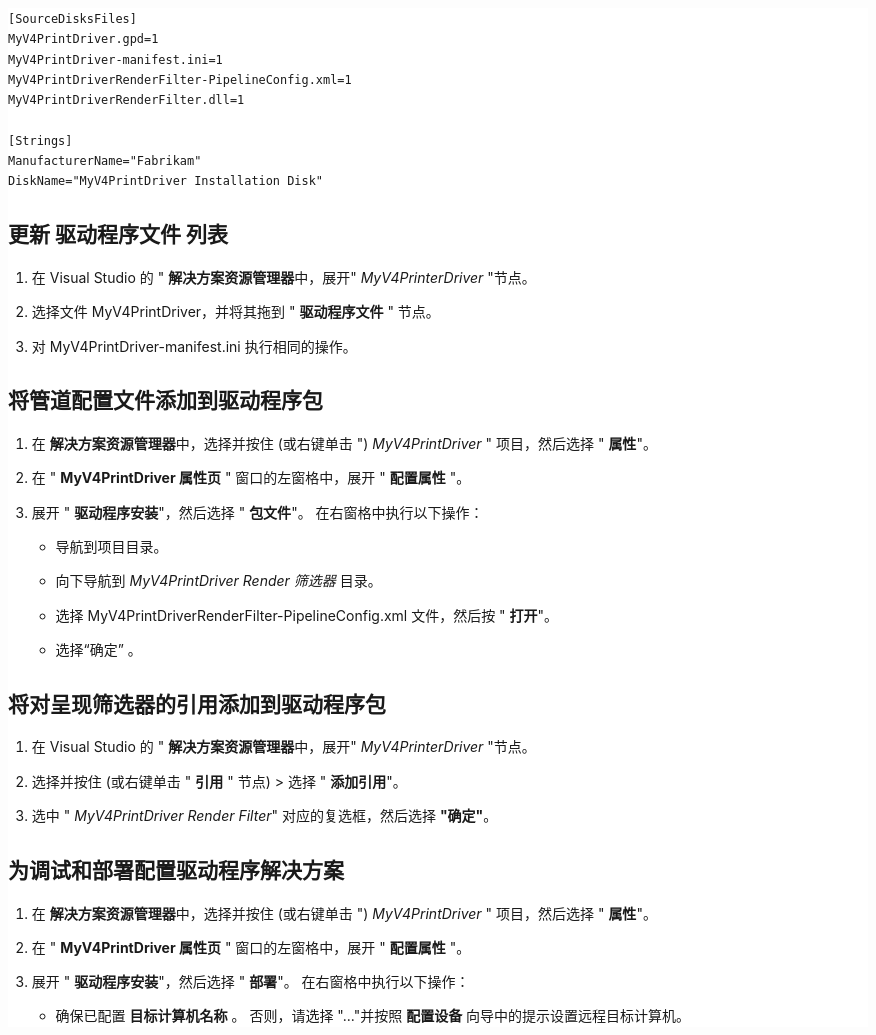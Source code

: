 ```inf
[SourceDisksFiles]
MyV4PrintDriver.gpd=1
MyV4PrintDriver-manifest.ini=1
MyV4PrintDriverRenderFilter-PipelineConfig.xml=1
MyV4PrintDriverRenderFilter.dll=1

[Strings]
ManufacturerName="Fabrikam"
DiskName="MyV4PrintDriver Installation Disk"
```

## <a name="update-the-driver-files-list"></a>更新 **驱动程序文件** 列表

1. 在 Visual Studio 的 " **解决方案资源管理器**中，展开" *MyV4PrinterDriver* "节点。

1. 选择文件 MyV4PrintDriver，并将其拖到 " **驱动程序文件** " 节点。

1. 对 MyV4PrintDriver-manifest.ini 执行相同的操作。

## <a name="add-the-pipeline-config-file-to-the-driver-package"></a>将管道配置文件添加到驱动程序包

1. 在 **解决方案资源管理器**中，选择并按住 (或右键单击 ") *MyV4PrintDriver* " 项目，然后选择 " **属性**"。

1. 在 " **MyV4PrintDriver 属性页** " 窗口的左窗格中，展开 " **配置属性** "。

1. 展开 " **驱动程序安装**"，然后选择 " **包文件**"。 在右窗格中执行以下操作：

    - 导航到项目目录。

    - 向下导航到 *MyV4PrintDriver Render 筛选器* 目录。

    - 选择 MyV4PrintDriverRenderFilter-PipelineConfig.xml 文件，然后按 " **打开**"。

    - 选择“确定”  。

## <a name="add-a-reference-to-the-render-filter-to-the-driver-package"></a>将对呈现筛选器的引用添加到驱动程序包

1. 在 Visual Studio 的 " **解决方案资源管理器**中，展开" *MyV4PrinterDriver* "节点。

1. 选择并按住 (或右键单击 " **引用** " 节点) > 选择 " **添加引用**"。

1. 选中 " *MyV4PrintDriver Render Filter*" 对应的复选框，然后选择 **"确定"**。

## <a name="configure-the-driver-solution-for-debugging-and-deployment"></a>为调试和部署配置驱动程序解决方案

1. 在 **解决方案资源管理器**中，选择并按住 (或右键单击 ") *MyV4PrintDriver* " 项目，然后选择 " **属性**"。

1. 在 " **MyV4PrintDriver 属性页** " 窗口的左窗格中，展开 " **配置属性** "。

1. 展开 " **驱动程序安装**"，然后选择 " **部署**"。 在右窗格中执行以下操作：

    - 确保已配置 **目标计算机名称** 。 否则，请选择 "..."并按照 **配置设备** 向导中的提示设置远程目标计算机。
